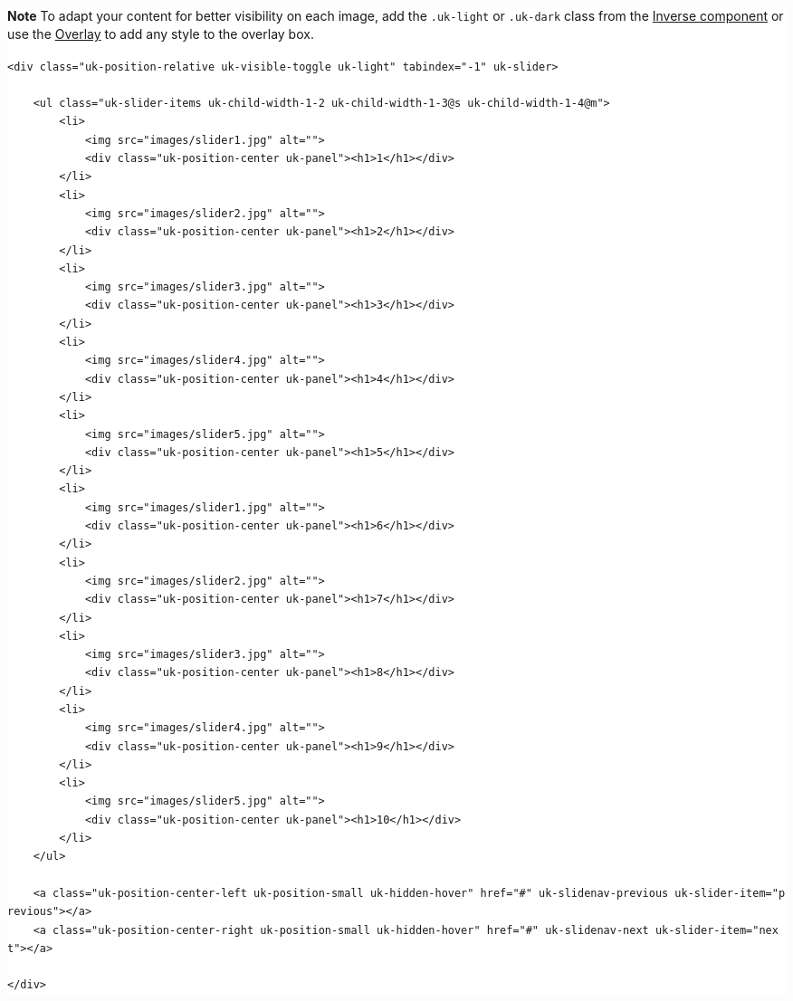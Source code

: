 **Note** To adapt your content for better visibility on each image, add the `.uk-light` or `.uk-dark` class from the [Inverse component](inverse.md) or use the [Overlay](overlay.md) to add any style to the overlay box.

```example
<div class="uk-position-relative uk-visible-toggle uk-light" tabindex="-1" uk-slider>

    <ul class="uk-slider-items uk-child-width-1-2 uk-child-width-1-3@s uk-child-width-1-4@m">
        <li>
            <img src="images/slider1.jpg" alt="">
            <div class="uk-position-center uk-panel"><h1>1</h1></div>
        </li>
        <li>
            <img src="images/slider2.jpg" alt="">
            <div class="uk-position-center uk-panel"><h1>2</h1></div>
        </li>
        <li>
            <img src="images/slider3.jpg" alt="">
            <div class="uk-position-center uk-panel"><h1>3</h1></div>
        </li>
        <li>
            <img src="images/slider4.jpg" alt="">
            <div class="uk-position-center uk-panel"><h1>4</h1></div>
        </li>
        <li>
            <img src="images/slider5.jpg" alt="">
            <div class="uk-position-center uk-panel"><h1>5</h1></div>
        </li>
        <li>
            <img src="images/slider1.jpg" alt="">
            <div class="uk-position-center uk-panel"><h1>6</h1></div>
        </li>
        <li>
            <img src="images/slider2.jpg" alt="">
            <div class="uk-position-center uk-panel"><h1>7</h1></div>
        </li>
        <li>
            <img src="images/slider3.jpg" alt="">
            <div class="uk-position-center uk-panel"><h1>8</h1></div>
        </li>
        <li>
            <img src="images/slider4.jpg" alt="">
            <div class="uk-position-center uk-panel"><h1>9</h1></div>
        </li>
        <li>
            <img src="images/slider5.jpg" alt="">
            <div class="uk-position-center uk-panel"><h1>10</h1></div>
        </li>
    </ul>

    <a class="uk-position-center-left uk-position-small uk-hidden-hover" href="#" uk-slidenav-previous uk-slider-item="previous"></a>
    <a class="uk-position-center-right uk-position-small uk-hidden-hover" href="#" uk-slidenav-next uk-slider-item="next"></a>

</div>
```
